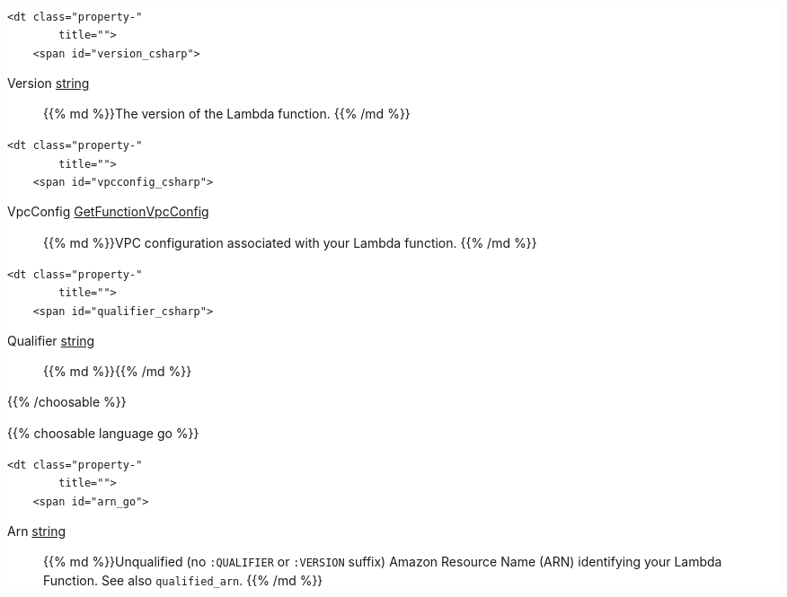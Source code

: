     <dt class="property-"
            title="">
        <span id="version_csharp">
<a href="#version_csharp" style="color: inherit; text-decoration: inherit;">Version</a>
</span> 
        <span class="property-indicator"></span>
        <span class="property-type"><a href="https://docs.microsoft.com/en-us/dotnet/csharp/language-reference/builtin-types/built-in-types">string</a></span>
    </dt>
    <dd>{{% md %}}The version of the Lambda function.
{{% /md %}}</dd>

    <dt class="property-"
            title="">
        <span id="vpcconfig_csharp">
<a href="#vpcconfig_csharp" style="color: inherit; text-decoration: inherit;">Vpc<wbr>Config</a>
</span> 
        <span class="property-indicator"></span>
        <span class="property-type"><a href="#getfunctionvpcconfig">Get<wbr>Function<wbr>Vpc<wbr>Config</a></span>
    </dt>
    <dd>{{% md %}}VPC configuration associated with your Lambda function.
{{% /md %}}</dd>

    <dt class="property-"
            title="">
        <span id="qualifier_csharp">
<a href="#qualifier_csharp" style="color: inherit; text-decoration: inherit;">Qualifier</a>
</span> 
        <span class="property-indicator"></span>
        <span class="property-type"><a href="https://docs.microsoft.com/en-us/dotnet/csharp/language-reference/builtin-types/built-in-types">string</a></span>
    </dt>
    <dd>{{% md %}}{{% /md %}}</dd>

</dl>
{{% /choosable %}}


{{% choosable language go %}}
<dl class="resources-properties">

    <dt class="property-"
            title="">
        <span id="arn_go">
<a href="#arn_go" style="color: inherit; text-decoration: inherit;">Arn</a>
</span> 
        <span class="property-indicator"></span>
        <span class="property-type"><a href="https://golang.org/pkg/builtin/#string">string</a></span>
    </dt>
    <dd>{{% md %}}Unqualified (no `:QUALIFIER` or `:VERSION` suffix) Amazon Resource Name (ARN) identifying your Lambda Function. See also `qualified_arn`.
{{% /md %}}</dd>
